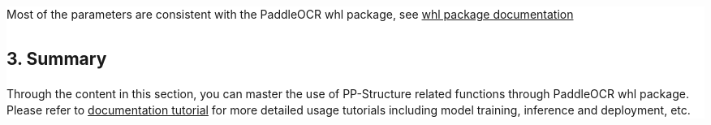 Most of the parameters are consistent with the PaddleOCR whl package, see [whl package documentation](../../doc/doc_en/whl.md)

<a name="3"></a>
## 3. Summary

Through the content in this section, you can master the use of PP-Structure related functions through PaddleOCR whl package. Please refer to [documentation tutorial](../../README.md) for more detailed usage tutorials including model training, inference and deployment, etc.
